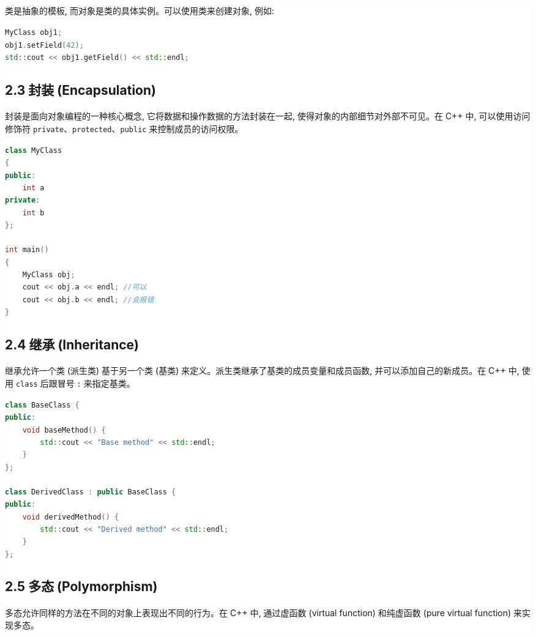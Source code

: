 类是抽象的模板, 而对象是类的具体实例。可以使用类来创建对象, 例如: 

```cpp
MyClass obj1;
obj1.setField(42);
std::cout << obj1.getField() << std::endl;
```

## 2.3 封装 (Encapsulation) 

封装是面向对象编程的一种核心概念, 它将数据和操作数据的方法封装在一起, 使得对象的内部细节对外部不可见。在 C++ 中, 可以使用访问修饰符 `private`、`protected`、`public` 来控制成员的访问权限。

```cpp
class MyClass
{
public:
    int a
private:
    int b
};

int main()
{
    MyClass obj;
    cout << obj.a << endl; //可以
    cout << obj.b << endl; //会报错
}
```

## 2.4 继承 (Inheritance) 

继承允许一个类 (派生类) 基于另一个类 (基类) 来定义。派生类继承了基类的成员变量和成员函数, 并可以添加自己的新成员。在 C++ 中, 使用 `class` 后跟冒号 `:` 来指定基类。

```cpp
class BaseClass {
public:
    void baseMethod() {
        std::cout << "Base method" << std::endl;
    }
};

class DerivedClass : public BaseClass {
public:
    void derivedMethod() {
        std::cout << "Derived method" << std::endl;
    }
};
```

## 2.5 多态 (Polymorphism) 

多态允许同样的方法在不同的对象上表现出不同的行为。在 C++ 中, 通过虚函数 (virtual function) 和纯虚函数 (pure virtual function) 来实现多态。

